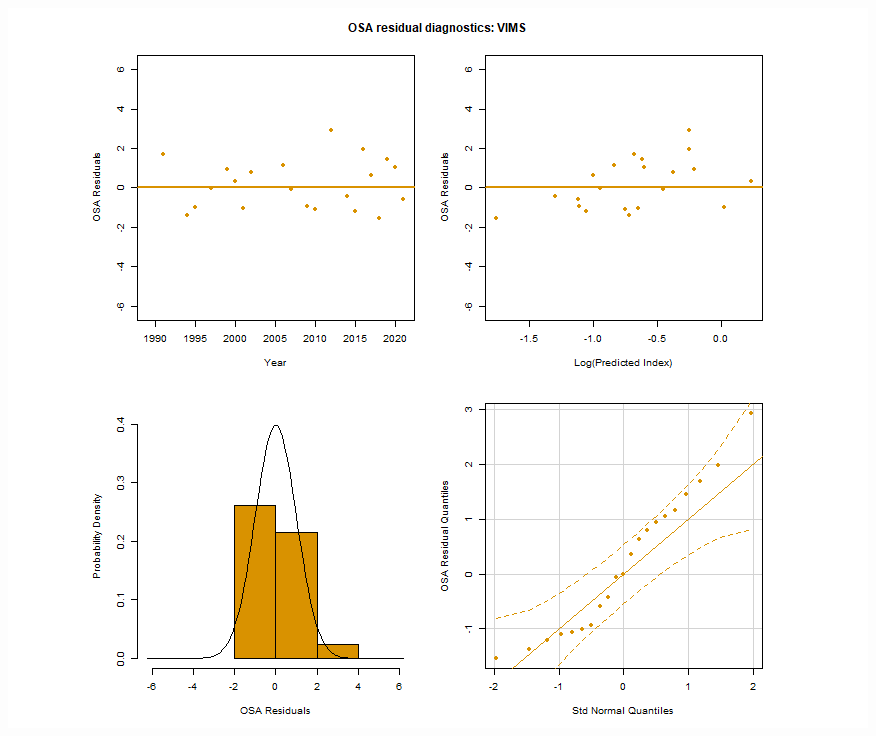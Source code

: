 <img src="plots_png/diagnostics/OSA_resid_catch_4panel_VIMS.png" width="720" style="display: block; margin: auto;" />